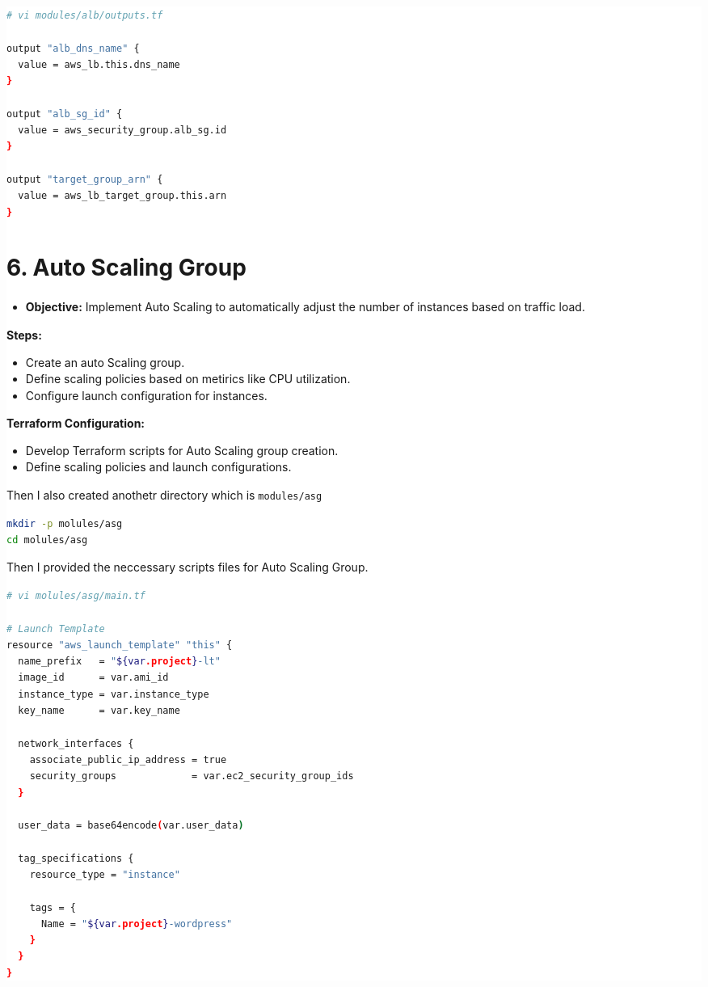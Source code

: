 ``` bash
# vi modules/alb/outputs.tf

output "alb_dns_name" {
  value = aws_lb.this.dns_name
}

output "alb_sg_id" {
  value = aws_security_group.alb_sg.id
}

output "target_group_arn" {
  value = aws_lb_target_group.this.arn
}
```


# 6. Auto Scaling Group

- **Objective:** Implement Auto Scaling to automatically adjust the number of instances based on traffic load.

**Steps:**

- Create an auto Scaling group.
- Define scaling policies based on metirics like CPU utilization.
- Configure launch configuration for instances.


**Terraform Configuration:**


- Develop Terraform scripts for Auto Scaling group creation.
- Define scaling policies and launch configurations.

Then I also created anothetr directory which is `modules/asg`

``` bash
mkdir -p molules/asg
cd molules/asg
```

Then I provided the neccessary scripts files for Auto Scaling Group.

``` bash
# vi molules/asg/main.tf

# Launch Template
resource "aws_launch_template" "this" {
  name_prefix   = "${var.project}-lt"
  image_id      = var.ami_id
  instance_type = var.instance_type
  key_name      = var.key_name

  network_interfaces {
    associate_public_ip_address = true
    security_groups             = var.ec2_security_group_ids
  }

  user_data = base64encode(var.user_data)

  tag_specifications {
    resource_type = "instance"

    tags = {
      Name = "${var.project}-wordpress"
    }
  }
}
```